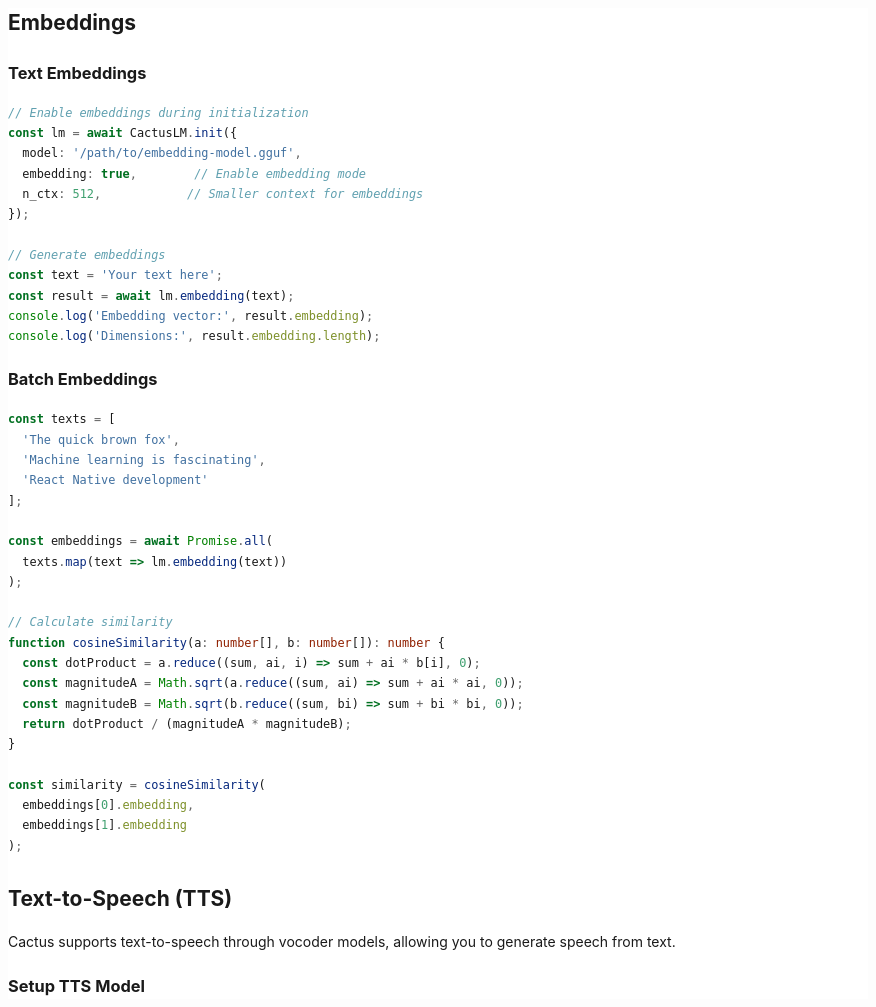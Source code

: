 ## Embeddings

### Text Embeddings

```typescript
// Enable embeddings during initialization
const lm = await CactusLM.init({
  model: '/path/to/embedding-model.gguf',
  embedding: true,        // Enable embedding mode
  n_ctx: 512,            // Smaller context for embeddings
});

// Generate embeddings
const text = 'Your text here';
const result = await lm.embedding(text);
console.log('Embedding vector:', result.embedding);
console.log('Dimensions:', result.embedding.length);
```

### Batch Embeddings

```typescript
const texts = [
  'The quick brown fox',
  'Machine learning is fascinating',
  'React Native development'
];

const embeddings = await Promise.all(
  texts.map(text => lm.embedding(text))
);

// Calculate similarity
function cosineSimilarity(a: number[], b: number[]): number {
  const dotProduct = a.reduce((sum, ai, i) => sum + ai * b[i], 0);
  const magnitudeA = Math.sqrt(a.reduce((sum, ai) => sum + ai * ai, 0));
  const magnitudeB = Math.sqrt(b.reduce((sum, bi) => sum + bi * bi, 0));
  return dotProduct / (magnitudeA * magnitudeB);
}

const similarity = cosineSimilarity(
  embeddings[0].embedding,
  embeddings[1].embedding
);
```

## Text-to-Speech (TTS)

Cactus supports text-to-speech through vocoder models, allowing you to generate speech from text.

### Setup TTS Model
